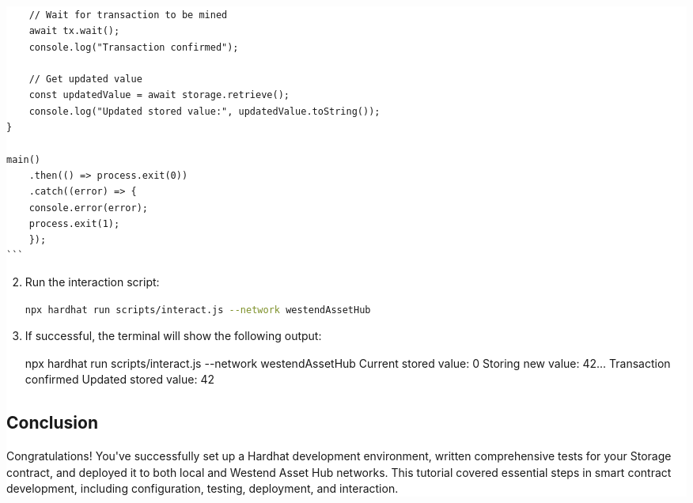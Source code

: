         // Wait for transaction to be mined
        await tx.wait();
        console.log("Transaction confirmed");

        // Get updated value
        const updatedValue = await storage.retrieve();
        console.log("Updated stored value:", updatedValue.toString());
    }

    main()
        .then(() => process.exit(0))
        .catch((error) => {
        console.error(error);
        process.exit(1);
        });
    ```

2. Run the interaction script:

    ```bash
    npx hardhat run scripts/interact.js --network westendAssetHub
    ```

3. If successful, the terminal will show the following output:

    <div id="termynal" data-termynal>
    <span data-ty="input"><span class="file-path"></span>npx hardhat run scripts/interact.js --network westendAssetHub</span>
    <span data-ty>Current stored value: 0<span data-ty>
    <span data-ty>Storing new value: 42...<span data-ty>
    <span data-ty>Transaction confirmed<span data-ty>
    <span data-ty>Updated stored value: 42<span data-ty>
    </div>

## Conclusion

Congratulations! You've successfully set up a Hardhat development environment, written comprehensive tests for your Storage contract, and deployed it to both local and Westend Asset Hub networks. This tutorial covered essential steps in smart contract development, including configuration, testing, deployment, and interaction.


